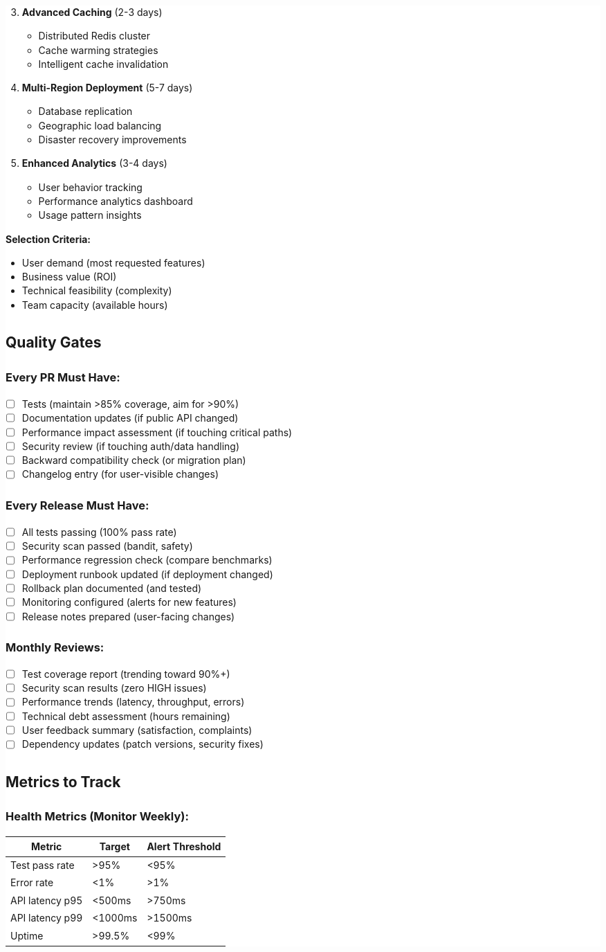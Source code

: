 3. **Advanced Caching** (2-3 days)
   - Distributed Redis cluster
   - Cache warming strategies
   - Intelligent cache invalidation

4. **Multi-Region Deployment** (5-7 days)
   - Database replication
   - Geographic load balancing
   - Disaster recovery improvements

5. **Enhanced Analytics** (3-4 days)
   - User behavior tracking
   - Performance analytics dashboard
   - Usage pattern insights

**Selection Criteria:**
- User demand (most requested features)
- Business value (ROI)
- Technical feasibility (complexity)
- Team capacity (available hours)

## Quality Gates

### Every PR Must Have:
- [ ] Tests (maintain >85% coverage, aim for >90%)
- [ ] Documentation updates (if public API changed)
- [ ] Performance impact assessment (if touching critical paths)
- [ ] Security review (if touching auth/data handling)
- [ ] Backward compatibility check (or migration plan)
- [ ] Changelog entry (for user-visible changes)

### Every Release Must Have:
- [ ] All tests passing (100% pass rate)
- [ ] Security scan passed (bandit, safety)
- [ ] Performance regression check (compare benchmarks)
- [ ] Deployment runbook updated (if deployment changed)
- [ ] Rollback plan documented (and tested)
- [ ] Monitoring configured (alerts for new features)
- [ ] Release notes prepared (user-facing changes)

### Monthly Reviews:
- [ ] Test coverage report (trending toward 90%+)
- [ ] Security scan results (zero HIGH issues)
- [ ] Performance trends (latency, throughput, errors)
- [ ] Technical debt assessment (hours remaining)
- [ ] User feedback summary (satisfaction, complaints)
- [ ] Dependency updates (patch versions, security fixes)

## Metrics to Track

### Health Metrics (Monitor Weekly):
| Metric | Target | Alert Threshold |
|--------|--------|----------------|
| Test pass rate | >95% | <95% |
| Error rate | <1% | >1% |
| API latency p95 | <500ms | >750ms |
| API latency p99 | <1000ms | >1500ms |
| Uptime | >99.5% | <99% |